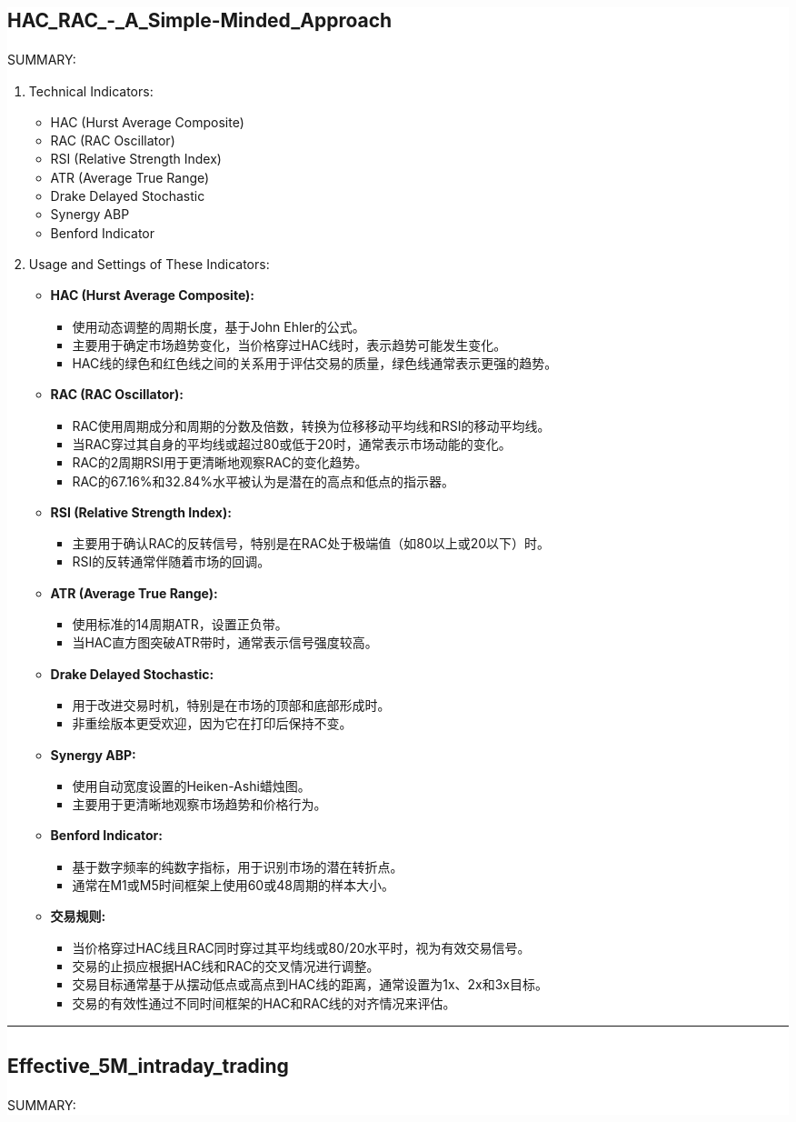 ## HAC_RAC_-_A_Simple-Minded_Approach
SUMMARY:

1. Technical Indicators:
   - HAC (Hurst Average Composite)
   - RAC (RAC Oscillator)
   - RSI (Relative Strength Index)
   - ATR (Average True Range)
   - Drake Delayed Stochastic
   - Synergy ABP
   - Benford Indicator

2. Usage and Settings of These Indicators:
   - **HAC (Hurst Average Composite):**
     - 使用动态调整的周期长度，基于John Ehler的公式。
     - 主要用于确定市场趋势变化，当价格穿过HAC线时，表示趋势可能发生变化。
     - HAC线的绿色和红色线之间的关系用于评估交易的质量，绿色线通常表示更强的趋势。

   - **RAC (RAC Oscillator):**
     - RAC使用周期成分和周期的分数及倍数，转换为位移移动平均线和RSI的移动平均线。
     - 当RAC穿过其自身的平均线或超过80或低于20时，通常表示市场动能的变化。
     - RAC的2周期RSI用于更清晰地观察RAC的变化趋势。
     - RAC的67.16%和32.84%水平被认为是潜在的高点和低点的指示器。

   - **RSI (Relative Strength Index):**
     - 主要用于确认RAC的反转信号，特别是在RAC处于极端值（如80以上或20以下）时。
     - RSI的反转通常伴随着市场的回调。

   - **ATR (Average True Range):**
     - 使用标准的14周期ATR，设置正负带。
     - 当HAC直方图突破ATR带时，通常表示信号强度较高。

   - **Drake Delayed Stochastic:**
     - 用于改进交易时机，特别是在市场的顶部和底部形成时。
     - 非重绘版本更受欢迎，因为它在打印后保持不变。

   - **Synergy ABP:**
     - 使用自动宽度设置的Heiken-Ashi蜡烛图。
     - 主要用于更清晰地观察市场趋势和价格行为。

   - **Benford Indicator:**
     - 基于数字频率的纯数字指标，用于识别市场的潜在转折点。
     - 通常在M1或M5时间框架上使用60或48周期的样本大小。

   - **交易规则:**
     - 当价格穿过HAC线且RAC同时穿过其平均线或80/20水平时，视为有效交易信号。
     - 交易的止损应根据HAC线和RAC的交叉情况进行调整。
     - 交易目标通常基于从摆动低点或高点到HAC线的距离，通常设置为1x、2x和3x目标。
     - 交易的有效性通过不同时间框架的HAC和RAC线的对齐情况来评估。
---

## Effective_5M_intraday_trading
SUMMARY:

